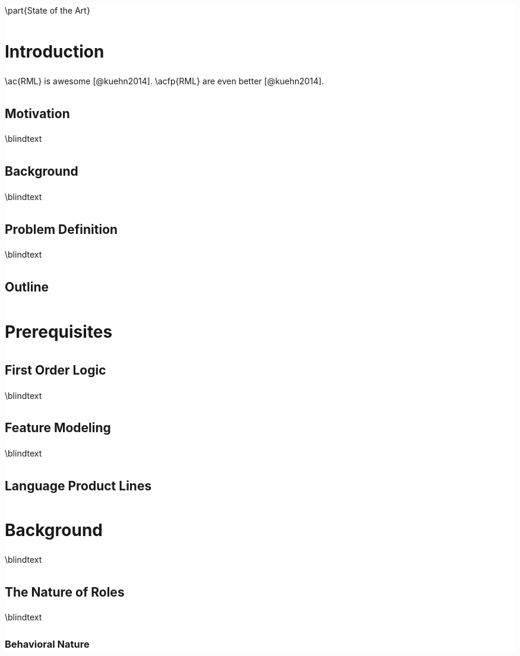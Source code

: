 






\part{State of the Art}  

# Introduction

\ac{RML} is awesome [@kuehn2014].
\acfp{RML} are even better [@kuehn2014].

## Motivation

\blindtext

## Background

\blindtext

## Problem Definition

\blindtext

## Outline


# Prerequisites

## First Order Logic

\blindtext

## Feature Modeling

\blindtext

## Language Product Lines

# Background

\blindtext

## The Nature of Roles

\blindtext

### Behavioral Nature
